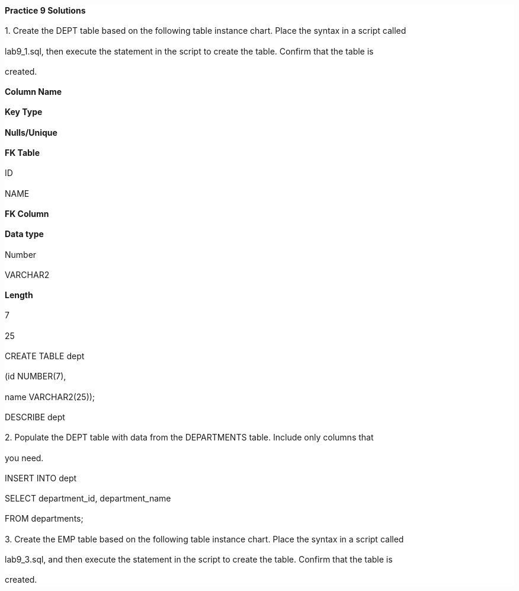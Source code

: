 

<a name="br28"></a> 

**Practice 9 Solutions**

1\. Create the DEPT table based on the following table instance chart. Place the syntax in a script called

lab9\_1.sql, then execute the statement in the script to create the table. Confirm that the table is

created.

**Column Name**

**Key Type**

**Nulls/Unique**

**FK Table**

ID

NAME

**FK Column**

**Data type**

Number

VARCHAR2

**Length**

7

25

CREATE TABLE dept

(id NUMBER(7),

name VARCHAR2(25));

DESCRIBE dept

2\. Populate the DEPT table with data from the DEPARTMENTS table. Include only columns that

you need.

INSERT INTO dept

SELECT  department\_id, department\_name

FROM    departments;

3\. Create the EMP table based on the following table instance chart. Place the syntax in a script called

lab9\_3.sql, and then execute the statement in the script to create the table. Confirm that the table is

created.
